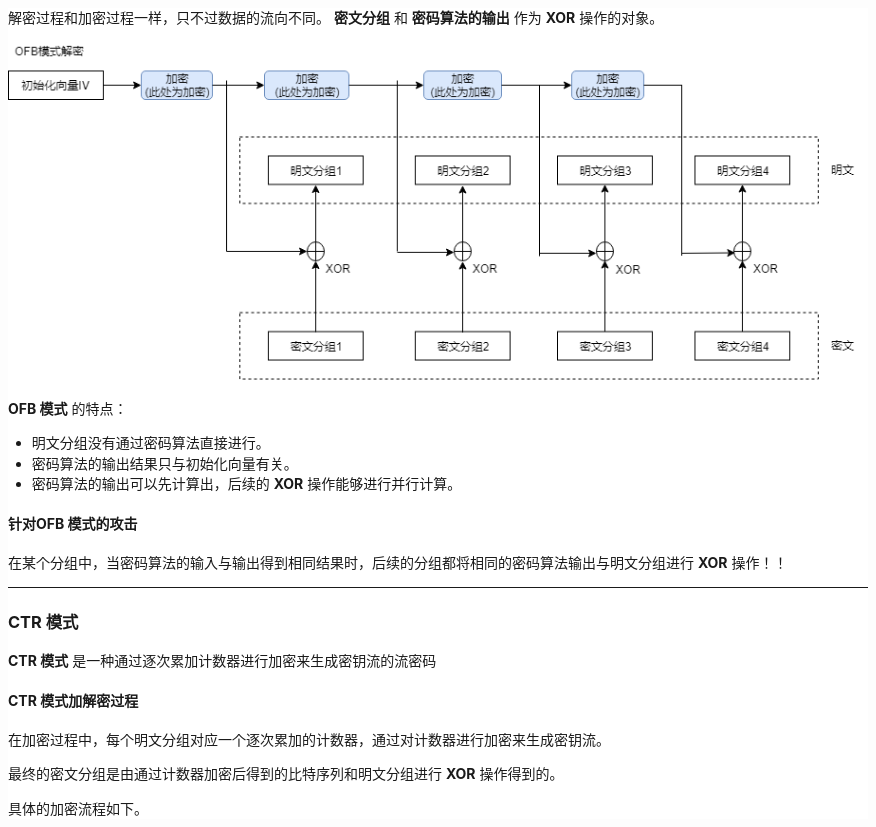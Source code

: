 解密过程和加密过程一样，只不过数据的流向不同。 **密文分组** 和 **密码算法的输出** 作为 **XOR** 操作的对象。

![4-AES-OFB-Decrypt](/Image/Books/ProfessionBooks/图解密码技术/4-AES-OFB-Decrypt.png)

**OFB 模式** 的特点：

- 明文分组没有通过密码算法直接进行。
- 密码算法的输出结果只与初始化向量有关。
- 密码算法的输出可以先计算出，后续的 **XOR** 操作能够进行并行计算。

#### 针对OFB 模式的攻击

在某个分组中，当密码算法的输入与输出得到相同结果时，后续的分组都将相同的密码算法输出与明文分组进行 **XOR** 操作！！

----

### CTR 模式

**CTR 模式** 是一种通过逐次累加计数器进行加密来生成密钥流的流密码

#### CTR 模式加解密过程

在加密过程中，每个明文分组对应一个逐次累加的计数器，通过对计数器进行加密来生成密钥流。

最终的密文分组是由通过计数器加密后得到的比特序列和明文分组进行 **XOR** 操作得到的。

具体的加密流程如下。
